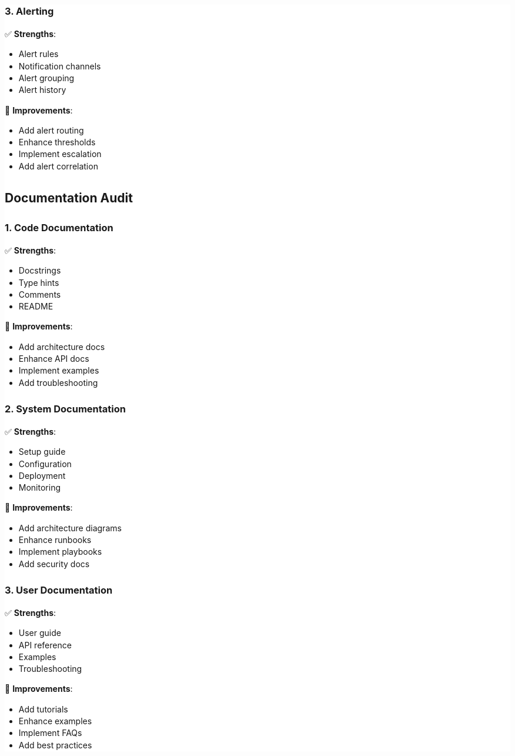 ### 3. Alerting

✅ **Strengths**:
- Alert rules
- Notification channels
- Alert grouping
- Alert history

🔧 **Improvements**:
- Add alert routing
- Enhance thresholds
- Implement escalation
- Add alert correlation

## Documentation Audit

### 1. Code Documentation

✅ **Strengths**:
- Docstrings
- Type hints
- Comments
- README

🔧 **Improvements**:
- Add architecture docs
- Enhance API docs
- Implement examples
- Add troubleshooting

### 2. System Documentation

✅ **Strengths**:
- Setup guide
- Configuration
- Deployment
- Monitoring

🔧 **Improvements**:
- Add architecture diagrams
- Enhance runbooks
- Implement playbooks
- Add security docs

### 3. User Documentation

✅ **Strengths**:
- User guide
- API reference
- Examples
- Troubleshooting

🔧 **Improvements**:
- Add tutorials
- Enhance examples
- Implement FAQs
- Add best practices
